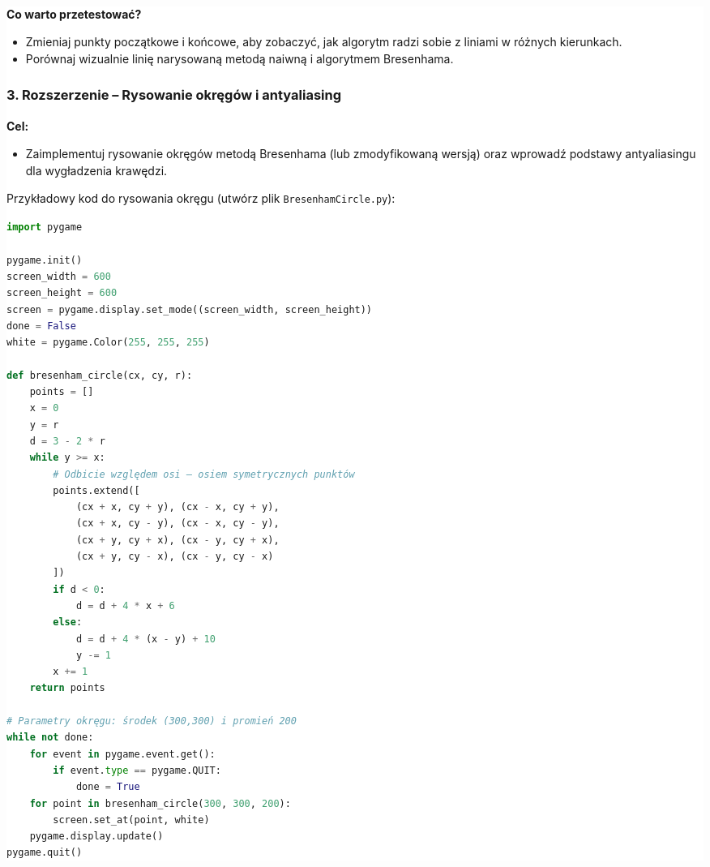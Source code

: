 **Co warto przetestować?**  
- Zmieniaj punkty początkowe i końcowe, aby zobaczyć, jak algorytm radzi sobie z liniami w różnych kierunkach.
- Porównaj wizualnie linię narysowaną metodą naiwną i algorytmem Bresenhama.

### 3. Rozszerzenie – Rysowanie okręgów i antyaliasing

**Cel:**  
- Zaimplementuj rysowanie okręgów metodą Bresenhama (lub zmodyfikowaną wersją) oraz wprowadź podstawy antyaliasingu dla wygładzenia krawędzi.

Przykładowy kod do rysowania okręgu (utwórz plik `BresenhamCircle.py`):

```python
import pygame

pygame.init()
screen_width = 600
screen_height = 600
screen = pygame.display.set_mode((screen_width, screen_height))
done = False
white = pygame.Color(255, 255, 255)

def bresenham_circle(cx, cy, r):
    points = []
    x = 0
    y = r
    d = 3 - 2 * r
    while y >= x:
        # Odbicie względem osi – osiem symetrycznych punktów
        points.extend([
            (cx + x, cy + y), (cx - x, cy + y),
            (cx + x, cy - y), (cx - x, cy - y),
            (cx + y, cy + x), (cx - y, cy + x),
            (cx + y, cy - x), (cx - y, cy - x)
        ])
        if d < 0:
            d = d + 4 * x + 6
        else:
            d = d + 4 * (x - y) + 10
            y -= 1
        x += 1
    return points

# Parametry okręgu: środek (300,300) i promień 200
while not done:
    for event in pygame.event.get():
        if event.type == pygame.QUIT:
            done = True
    for point in bresenham_circle(300, 300, 200):
        screen.set_at(point, white)
    pygame.display.update()
pygame.quit()
```
